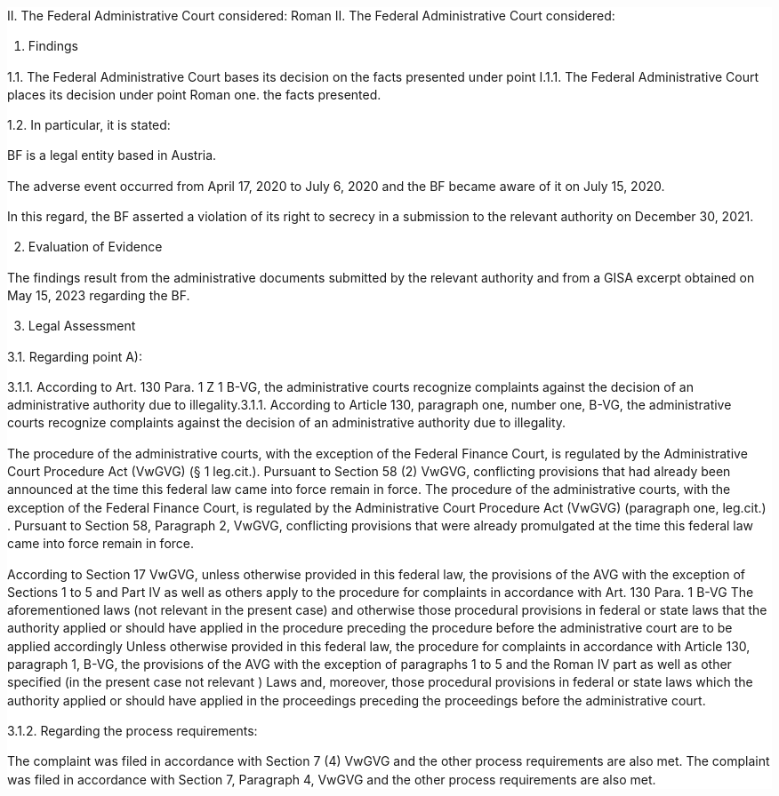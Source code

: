 II. The Federal Administrative Court considered: Roman II. The Federal Administrative Court considered:

1. Findings

1.1. The Federal Administrative Court bases its decision on the facts presented under point I.1.1. The Federal Administrative Court places its decision under point Roman one. the facts presented.

1.2. In particular, it is stated:

BF is a legal entity based in Austria.

The adverse event occurred from April 17, 2020 to July 6, 2020 and the BF became aware of it on July 15, 2020.

In this regard, the BF asserted a violation of its right to secrecy in a submission to the relevant authority on December 30, 2021.

2. Evaluation of Evidence

The findings result from the administrative documents submitted by the relevant authority and from a GISA excerpt obtained on May 15, 2023 regarding the BF.

3. Legal Assessment

3.1. Regarding point A):

3.1.1. According to Art. 130 Para. 1 Z 1 B-VG, the administrative courts recognize complaints against the decision of an administrative authority due to illegality.3.1.1. According to Article 130, paragraph one, number one, B-VG, the administrative courts recognize complaints against the decision of an administrative authority due to illegality.

The procedure of the administrative courts, with the exception of the Federal Finance Court, is regulated by the Administrative Court Procedure Act (VwGVG) (§ 1 leg.cit.). Pursuant to Section 58 (2) VwGVG, conflicting provisions that had already been announced at the time this federal law came into force remain in force. The procedure of the administrative courts, with the exception of the Federal Finance Court, is regulated by the Administrative Court Procedure Act (VwGVG) (paragraph one, leg.cit.) . Pursuant to Section 58, Paragraph 2, VwGVG, conflicting provisions that were already promulgated at the time this federal law came into force remain in force.

According to Section 17 VwGVG, unless otherwise provided in this federal law, the provisions of the AVG with the exception of Sections 1 to 5 and Part IV as well as others apply to the procedure for complaints in accordance with Art. 130 Para. 1 B-VG The aforementioned laws (not relevant in the present case) and otherwise those procedural provisions in federal or state laws that the authority applied or should have applied in the procedure preceding the procedure before the administrative court are to be applied accordingly Unless otherwise provided in this federal law, the procedure for complaints in accordance with Article 130, paragraph 1, B-VG, the provisions of the AVG with the exception of paragraphs 1 to 5 and the Roman IV part as well as other specified (in the present case not relevant ) Laws and, moreover, those procedural provisions in federal or state laws which the authority applied or should have applied in the proceedings preceding the proceedings before the administrative court.

3.1.2. Regarding the process requirements:

The complaint was filed in accordance with Section 7 (4) VwGVG and the other process requirements are also met. The complaint was filed in accordance with Section 7, Paragraph 4, VwGVG and the other process requirements are also met.
